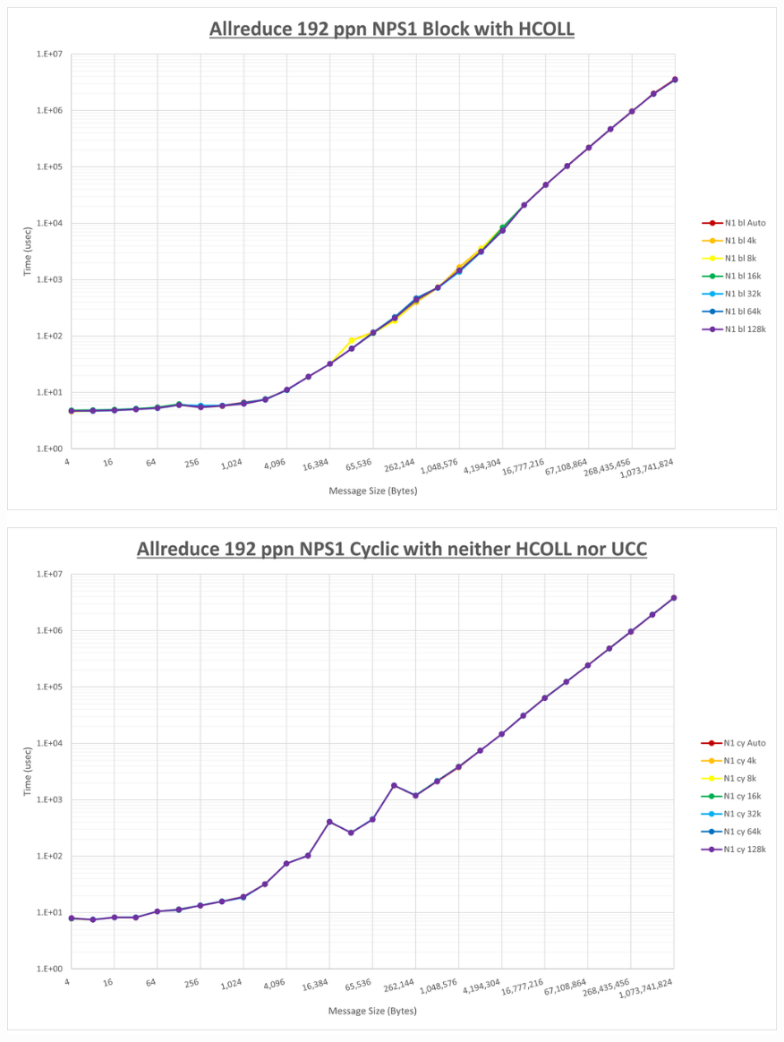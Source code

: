 ![Allreduce 192 processes NPS1 HCOLL](are_192_n1_bl_hc.png)

![Allreduce 192 processes NPS1 no coll](are_192_n1_cy_no.png)
